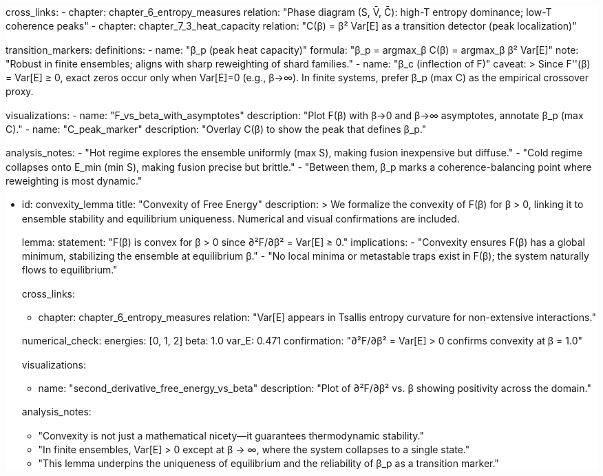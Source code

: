   cross_links:
    - chapter: chapter_6_entropy_measures
      relation: "Phase diagram (S, V̄, C̄): high-T entropy dominance; low-T coherence peaks"
    - chapter: chapter_7_3_heat_capacity
      relation: "C(β) = β² Var[E] as a transition detector (peak localization)"

  transition_markers:
    definitions:
      - name: "β_p (peak heat capacity)"
        formula: "β_p = argmax_β C(β) = argmax_β β² Var[E]"
        note: "Robust in finite ensembles; aligns with sharp reweighting of shard families."
      - name: "β_c (inflection of F)"
        caveat: >
          Since F''(β) = Var[E] ≥ 0, exact zeros occur only when Var[E]=0 (e.g., β→∞).
          In finite systems, prefer β_p (max C) as the empirical crossover proxy.

  visualizations:
    - name: "F_vs_beta_with_asymptotes"
      description: "Plot F(β) with β→0 and β→∞ asymptotes, annotate β_p (max C)."
    - name: "C_peak_marker"
      description: "Overlay C(β) to show the peak that defines β_p."

  analysis_notes:
    - "Hot regime explores the ensemble uniformly (max S), making fusion inexpensive but diffuse."
    - "Cold regime collapses onto E_min (min S), making fusion precise but brittle."
    - "Between them, β_p marks a coherence-balancing point where reweighting is most dynamic."

- id: convexity_lemma
  title: "Convexity of Free Energy"
  description: >
    We formalize the convexity of F(β) for β > 0, linking it to ensemble stability and
    equilibrium uniqueness. Numerical and visual confirmations are included.

  lemma:
    statement: "F(β) is convex for β > 0 since ∂²F/∂β² = Var[E] ≥ 0."
    implications:
      - "Convexity ensures F(β) has a global minimum, stabilizing the ensemble at equilibrium β."
      - "No local minima or metastable traps exist in F(β); the system naturally flows to equilibrium."

  cross_links:
    - chapter: chapter_6_entropy_measures
      relation: "Var[E] appears in Tsallis entropy curvature for non-extensive interactions."

  numerical_check:
    energies: [0, 1, 2]
    beta: 1.0
    var_E: 0.471
    confirmation: "∂²F/∂β² = Var[E] > 0 confirms convexity at β = 1.0"

  visualizations:
    - name: "second_derivative_free_energy_vs_beta"
      description: "Plot of ∂²F/∂β² vs. β showing positivity across the domain."

  analysis_notes:
    - "Convexity is not just a mathematical nicety—it guarantees thermodynamic stability."
    - "In finite ensembles, Var[E] > 0 except at β → ∞, where the system collapses to a single state."
    - "This lemma underpins the uniqueness of equilibrium and the reliability of β_p as a transition marker."
